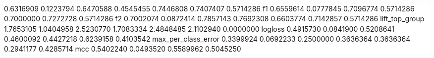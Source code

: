    <td style="text-align:right;"> 0.6316909 </td>
   <td style="text-align:right;"> 0.1223794 </td>
   <td style="text-align:right;"> 0.6470588 </td>
   <td style="text-align:right;"> 0.4545455 </td>
   <td style="text-align:right;"> 0.7446808 </td>
   <td style="text-align:right;"> 0.7407407 </td>
   <td style="text-align:right;"> 0.5714286 </td>
  </tr>
  <tr>
   <td style="text-align:left;"> f1 </td>
   <td style="text-align:right;"> 0.6559614 </td>
   <td style="text-align:right;"> 0.0777845 </td>
   <td style="text-align:right;"> 0.7096774 </td>
   <td style="text-align:right;"> 0.5714286 </td>
   <td style="text-align:right;"> 0.7000000 </td>
   <td style="text-align:right;"> 0.7272728 </td>
   <td style="text-align:right;"> 0.5714286 </td>
  </tr>
  <tr>
   <td style="text-align:left;"> f2 </td>
   <td style="text-align:right;"> 0.7002074 </td>
   <td style="text-align:right;"> 0.0872414 </td>
   <td style="text-align:right;"> 0.7857143 </td>
   <td style="text-align:right;"> 0.7692308 </td>
   <td style="text-align:right;"> 0.6603774 </td>
   <td style="text-align:right;"> 0.7142857 </td>
   <td style="text-align:right;"> 0.5714286 </td>
  </tr>
  <tr>
   <td style="text-align:left;"> lift_top_group </td>
   <td style="text-align:right;"> 1.7653105 </td>
   <td style="text-align:right;"> 1.0404958 </td>
   <td style="text-align:right;"> 2.5230770 </td>
   <td style="text-align:right;"> 1.7083334 </td>
   <td style="text-align:right;"> 2.4848485 </td>
   <td style="text-align:right;"> 2.1102940 </td>
   <td style="text-align:right;"> 0.0000000 </td>
  </tr>
  <tr>
   <td style="text-align:left;"> logloss </td>
   <td style="text-align:right;"> 0.4915730 </td>
   <td style="text-align:right;"> 0.0841900 </td>
   <td style="text-align:right;"> 0.5208641 </td>
   <td style="text-align:right;"> 0.4600092 </td>
   <td style="text-align:right;"> 0.4427218 </td>
   <td style="text-align:right;"> 0.6239158 </td>
   <td style="text-align:right;"> 0.4103542 </td>
  </tr>
  <tr>
   <td style="text-align:left;"> max_per_class_error </td>
   <td style="text-align:right;"> 0.3399924 </td>
   <td style="text-align:right;"> 0.0692233 </td>
   <td style="text-align:right;"> 0.2500000 </td>
   <td style="text-align:right;"> 0.3636364 </td>
   <td style="text-align:right;"> 0.3636364 </td>
   <td style="text-align:right;"> 0.2941177 </td>
   <td style="text-align:right;"> 0.4285714 </td>
  </tr>
  <tr>
   <td style="text-align:left;"> mcc </td>
   <td style="text-align:right;"> 0.5402240 </td>
   <td style="text-align:right;"> 0.0493520 </td>
   <td style="text-align:right;"> 0.5589962 </td>
   <td style="text-align:right;"> 0.5045250 </td>